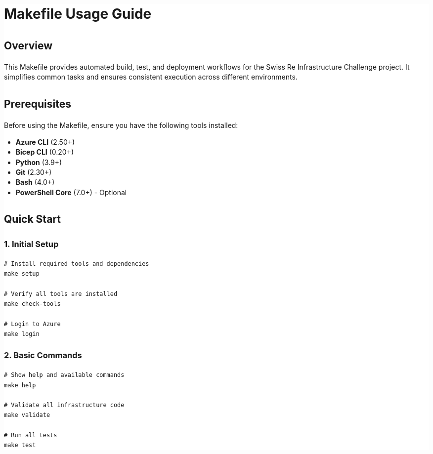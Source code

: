 # Makefile Usage Guide

## Overview

This Makefile provides automated build, test, and deployment workflows for the Swiss Re Infrastructure Challenge project. It simplifies common tasks and ensures consistent execution across different environments.

## Prerequisites

Before using the Makefile, ensure you have the following tools installed:

- **Azure CLI** (2.50+)
- **Bicep CLI** (0.20+)
- **Python** (3.9+)
- **Git** (2.30+)
- **Bash** (4.0+)
- **PowerShell Core** (7.0+) - Optional

## Quick Start

### 1. Initial Setup

    # Install required tools and dependencies
    make setup

    # Verify all tools are installed
    make check-tools

    # Login to Azure
    make login

### 2. Basic Commands

    # Show help and available commands
    make help

    # Validate all infrastructure code
    make validate

    # Run all tests
    make test
